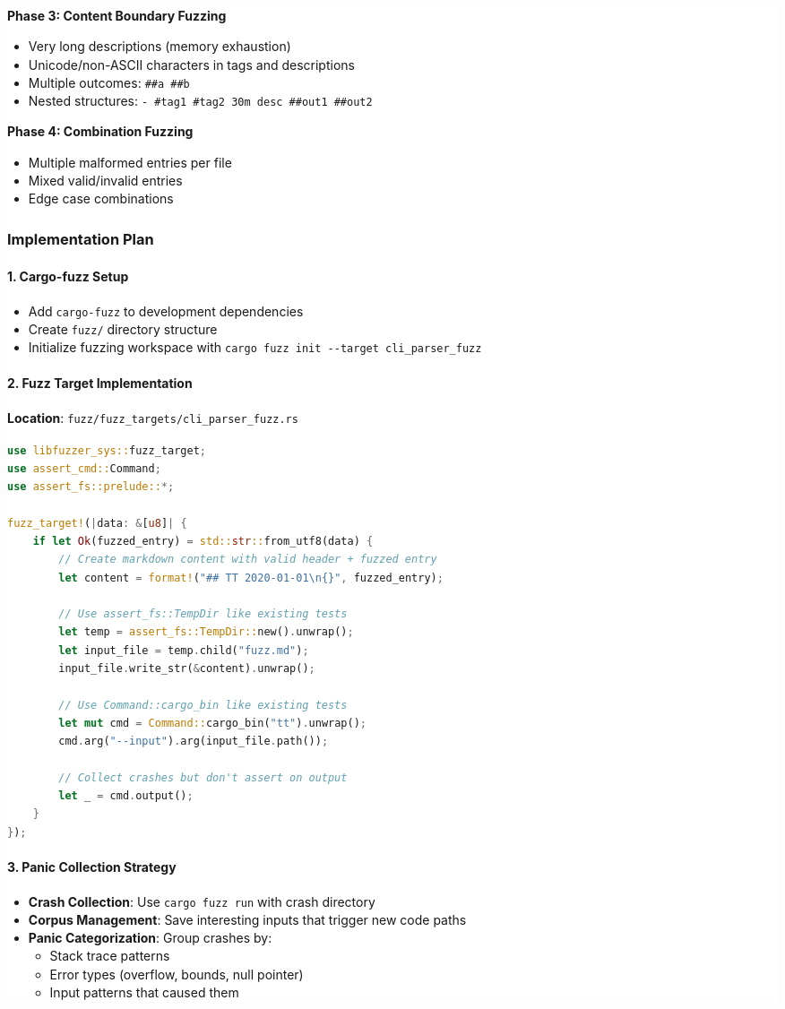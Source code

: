 **Phase 3: Content Boundary Fuzzing**
- Very long descriptions (memory exhaustion)
- Unicode/non-ASCII characters in tags and descriptions
- Multiple outcomes: `##a ##b`
- Nested structures: `- #tag1 #tag2 30m desc ##out1 ##out2`

**Phase 4: Combination Fuzzing**
- Multiple malformed entries per file
- Mixed valid/invalid entries
- Edge case combinations

### Implementation Plan

#### 1. Cargo-fuzz Setup
- Add `cargo-fuzz` to development dependencies
- Create `fuzz/` directory structure
- Initialize fuzzing workspace with `cargo fuzz init --target cli_parser_fuzz`

#### 2. Fuzz Target Implementation
**Location**: `fuzz/fuzz_targets/cli_parser_fuzz.rs`

```rust
use libfuzzer_sys::fuzz_target;
use assert_cmd::Command;
use assert_fs::prelude::*;

fuzz_target!(|data: &[u8]| {
    if let Ok(fuzzed_entry) = std::str::from_utf8(data) {
        // Create markdown content with valid header + fuzzed entry
        let content = format!("## TT 2020-01-01\n{}", fuzzed_entry);

        // Use assert_fs::TempDir like existing tests
        let temp = assert_fs::TempDir::new().unwrap();
        let input_file = temp.child("fuzz.md");
        input_file.write_str(&content).unwrap();

        // Use Command::cargo_bin like existing tests
        let mut cmd = Command::cargo_bin("tt").unwrap();
        cmd.arg("--input").arg(input_file.path());

        // Collect crashes but don't assert on output
        let _ = cmd.output();
    }
});
```

#### 3. Panic Collection Strategy
- **Crash Collection**: Use `cargo fuzz run` with crash directory
- **Corpus Management**: Save interesting inputs that trigger new code paths
- **Panic Categorization**: Group crashes by:
  - Stack trace patterns
  - Error types (overflow, bounds, null pointer)
  - Input patterns that caused them
